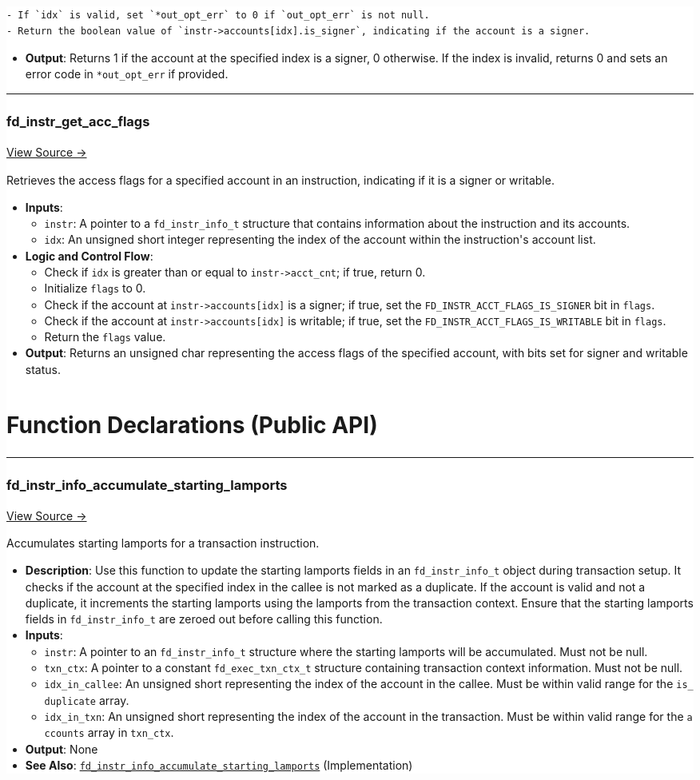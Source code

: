     - If `idx` is valid, set `*out_opt_err` to 0 if `out_opt_err` is not null.
    - Return the boolean value of `instr->accounts[idx].is_signer`, indicating if the account is a signer.
- **Output**: Returns 1 if the account at the specified index is a signer, 0 otherwise. If the index is invalid, returns 0 and sets an error code in `*out_opt_err` if provided.


---
### fd\_instr\_get\_acc\_flags
[View Source →](<../../../../../../src/flamenco/runtime/info/fd_instr_info.h#L158>)

Retrieves the access flags for a specified account in an instruction, indicating if it is a signer or writable.
- **Inputs**:
    - `instr`: A pointer to a `fd_instr_info_t` structure that contains information about the instruction and its accounts.
    - `idx`: An unsigned short integer representing the index of the account within the instruction's account list.
- **Logic and Control Flow**:
    - Check if `idx` is greater than or equal to `instr->acct_cnt`; if true, return 0.
    - Initialize `flags` to 0.
    - Check if the account at `instr->accounts[idx]` is a signer; if true, set the `FD_INSTR_ACCT_FLAGS_IS_SIGNER` bit in `flags`.
    - Check if the account at `instr->accounts[idx]` is writable; if true, set the `FD_INSTR_ACCT_FLAGS_IS_WRITABLE` bit in `flags`.
    - Return the `flags` value.
- **Output**: Returns an unsigned char representing the access flags of the specified account, with bits set for signer and writable status.


# Function Declarations (Public API)

---
### fd\_instr\_info\_accumulate\_starting\_lamports
[View Source →](<../../../../../../src/flamenco/runtime/info/fd_instr_info.h#L101>)

Accumulates starting lamports for a transaction instruction.
- **Description**: Use this function to update the starting lamports fields in an `fd_instr_info_t` object during transaction setup. It checks if the account at the specified index in the callee is not marked as a duplicate. If the account is valid and not a duplicate, it increments the starting lamports using the lamports from the transaction context. Ensure that the starting lamports fields in `fd_instr_info_t` are zeroed out before calling this function.
- **Inputs**:
    - `instr`: A pointer to an `fd_instr_info_t` structure where the starting lamports will be accumulated. Must not be null.
    - `txn_ctx`: A pointer to a constant `fd_exec_txn_ctx_t` structure containing transaction context information. Must not be null.
    - `idx_in_callee`: An unsigned short representing the index of the account in the callee. Must be within valid range for the `is_duplicate` array.
    - `idx_in_txn`: An unsigned short representing the index of the account in the transaction. Must be within valid range for the `accounts` array in `txn_ctx`.
- **Output**: None
- **See Also**: [`fd_instr_info_accumulate_starting_lamports`](<fd_instr_info.c.md#fd_instr_info_accumulate_starting_lamports>)  (Implementation)
